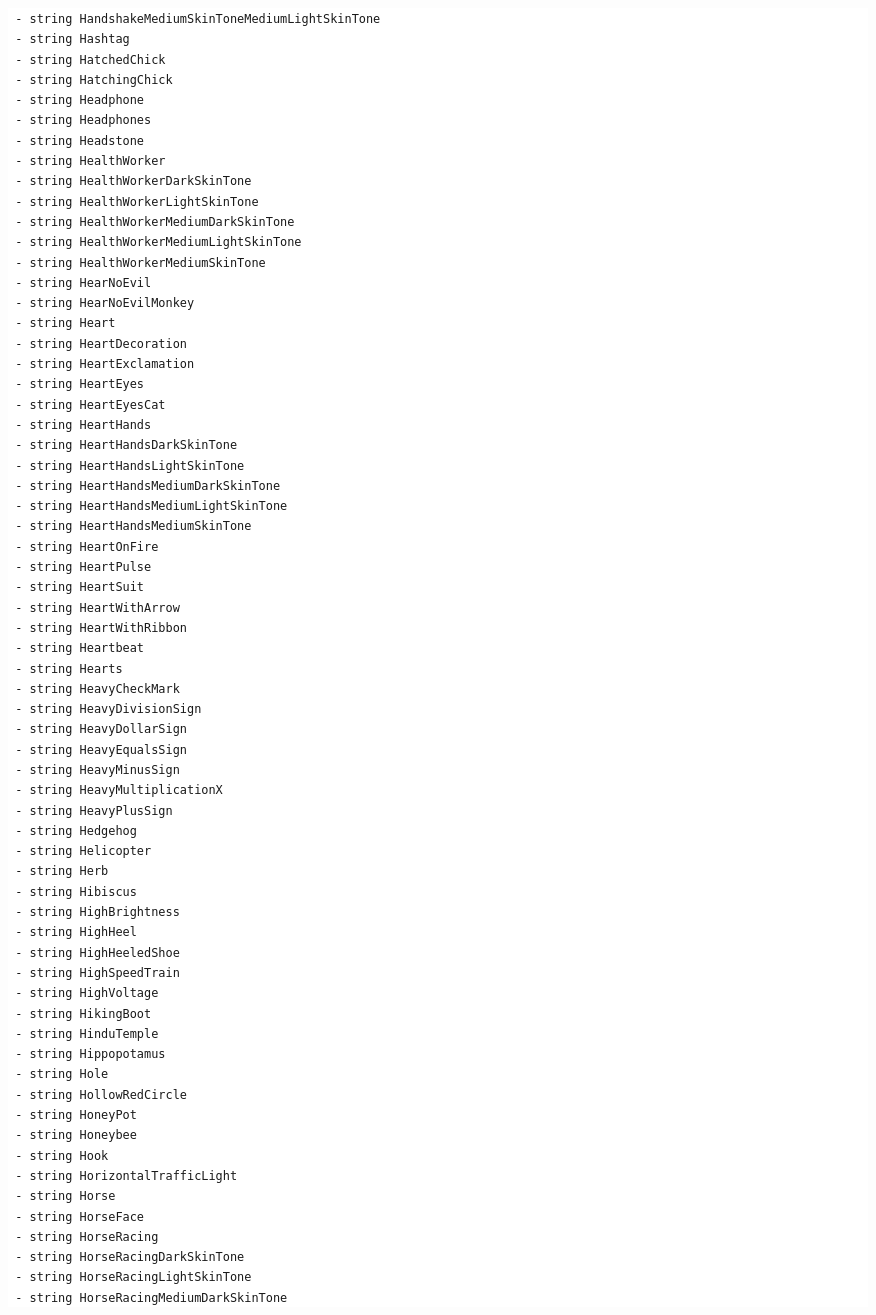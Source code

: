      - string HandshakeMediumSkinToneMediumLightSkinTone
     - string Hashtag
     - string HatchedChick
     - string HatchingChick
     - string Headphone
     - string Headphones
     - string Headstone
     - string HealthWorker
     - string HealthWorkerDarkSkinTone
     - string HealthWorkerLightSkinTone
     - string HealthWorkerMediumDarkSkinTone
     - string HealthWorkerMediumLightSkinTone
     - string HealthWorkerMediumSkinTone
     - string HearNoEvil
     - string HearNoEvilMonkey
     - string Heart
     - string HeartDecoration
     - string HeartExclamation
     - string HeartEyes
     - string HeartEyesCat
     - string HeartHands
     - string HeartHandsDarkSkinTone
     - string HeartHandsLightSkinTone
     - string HeartHandsMediumDarkSkinTone
     - string HeartHandsMediumLightSkinTone
     - string HeartHandsMediumSkinTone
     - string HeartOnFire
     - string HeartPulse
     - string HeartSuit
     - string HeartWithArrow
     - string HeartWithRibbon
     - string Heartbeat
     - string Hearts
     - string HeavyCheckMark
     - string HeavyDivisionSign
     - string HeavyDollarSign
     - string HeavyEqualsSign
     - string HeavyMinusSign
     - string HeavyMultiplicationX
     - string HeavyPlusSign
     - string Hedgehog
     - string Helicopter
     - string Herb
     - string Hibiscus
     - string HighBrightness
     - string HighHeel
     - string HighHeeledShoe
     - string HighSpeedTrain
     - string HighVoltage
     - string HikingBoot
     - string HinduTemple
     - string Hippopotamus
     - string Hole
     - string HollowRedCircle
     - string HoneyPot
     - string Honeybee
     - string Hook
     - string HorizontalTrafficLight
     - string Horse
     - string HorseFace
     - string HorseRacing
     - string HorseRacingDarkSkinTone
     - string HorseRacingLightSkinTone
     - string HorseRacingMediumDarkSkinTone